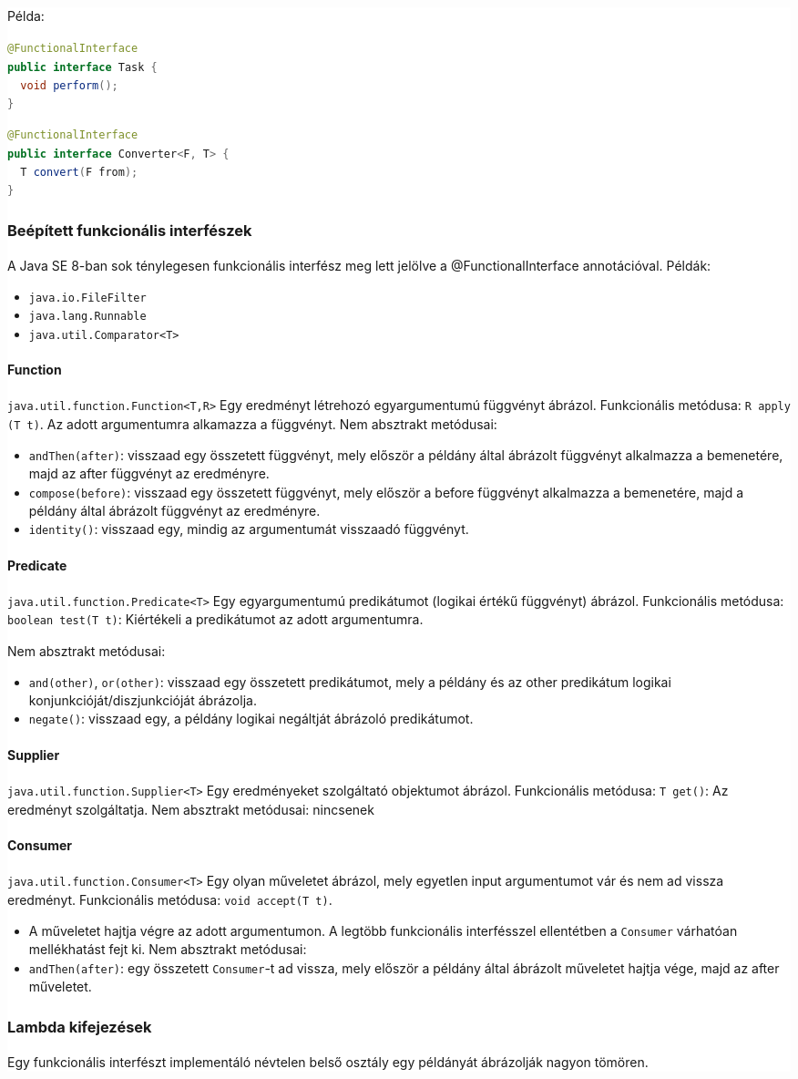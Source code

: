 Példa:
```java
@FunctionalInterface
public interface Task {
  void perform();
}
```


```java
@FunctionalInterface
public interface Converter<F, T> {
  T convert(F from);
}
```
### Beépített funkcionális interfészek
A Java SE 8-ban sok ténylegesen funkcionális interfész meg lett jelölve a @FunctionalInterface annotációval.
Példák:
- ```java.io.FileFilter```
- ```java.lang.Runnable```
- ```java.util.Comparator<T>```

#### Function
```java.util.function.Function<T,R>```
Egy eredményt létrehozó egyargumentumú függvényt ábrázol.
Funkcionális metódusa: ```R apply(T t)```.
Az adott argumentumra alkamazza a függvényt.
Nem absztrakt metódusai:
- ```andThen(after)```: visszaad egy összetett függvényt, mely először a példány által ábrázolt függvényt alkalmazza a bemenetére, majd az after függvényt az eredményre.
- ```compose(before)```: visszaad egy összetett függvényt, mely először a before függvényt alkalmazza a bemenetére, majd a példány által ábrázolt függvényt az eredményre.
- ```identity()```: visszaad egy, mindig az argumentumát visszaadó függvényt.

#### Predicate
```java.util.function.Predicate<T>```
Egy egyargumentumú predikátumot (logikai értékű függvényt) ábrázol.
Funkcionális metódusa: ```boolean test(T t)```: Kiértékeli a predikátumot az adott argumentumra.

Nem absztrakt metódusai:
- ```and(other)```, ```or(other)```: visszaad egy összetett predikátumot, mely a példány és az other predikátum logikai konjunkcióját/diszjunkcióját ábrázolja.
- ```negate()```: visszaad egy, a példány logikai negáltját ábrázoló predikátumot.


#### Supplier
```java.util.function.Supplier<T>```
Egy eredményeket szolgáltató objektumot ábrázol.
Funkcionális metódusa: ```T get()```: Az eredményt szolgáltatja.
Nem absztrakt metódusai: nincsenek

#### Consumer
```java.util.function.Consumer<T>```
Egy olyan műveletet ábrázol, mely egyetlen input argumentumot vár és nem ad vissza eredményt.
Funkcionális metódusa: ```void accept(T t)```.
- A műveletet hajtja végre az adott argumentumon.
A legtöbb funkcionális interfésszel ellentétben a ```Consumer``` várhatóan mellékhatást fejt ki.
Nem absztrakt metódusai:
- ```andThen(after)```: egy összetett ```Consumer```-t ad vissza, mely először a példány által ábrázolt műveletet hajtja vége, majd az after műveletet.

### Lambda kifejezések
Egy funkcionális interfészt implementáló névtelen belső osztály egy példányát ábrázolják nagyon tömören.
```